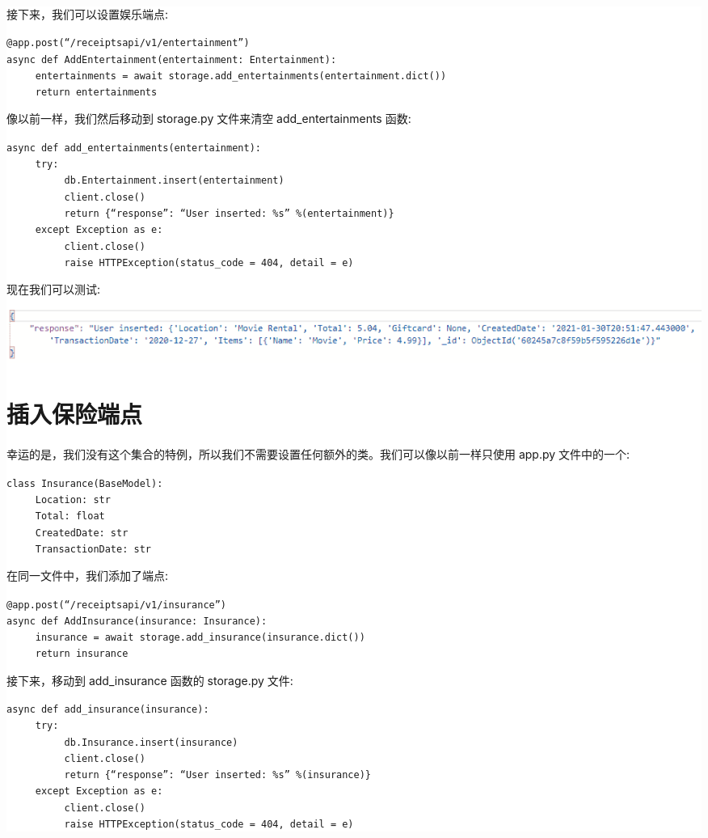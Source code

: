 接下来，我们可以设置娱乐端点:

```
@app.post(“/receiptsapi/v1/entertainment”)
async def AddEntertainment(entertainment: Entertainment):        
     entertainments = await storage.add_entertainments(entertainment.dict())
     return entertainments
```

像以前一样，我们然后移动到 storage.py 文件来清空 add_entertainments 函数:

```
async def add_entertainments(entertainment):
     try:
          db.Entertainment.insert(entertainment)
          client.close()
          return {“response”: “User inserted: %s” %(entertainment)}
     except Exception as e:
          client.close()
          raise HTTPException(status_code = 404, detail = e)
```

现在我们可以测试:

![](img/68143c0ad910e6056dc328682aafc180.png)

# 插入保险端点

幸运的是，我们没有这个集合的特例，所以我们不需要设置任何额外的类。我们可以像以前一样只使用 app.py 文件中的一个:

```
class Insurance(BaseModel):
     Location: str
     Total: float
     CreatedDate: str
     TransactionDate: str
```

在同一文件中，我们添加了端点:

```
@app.post(“/receiptsapi/v1/insurance”)
async def AddInsurance(insurance: Insurance):
     insurance = await storage.add_insurance(insurance.dict())
     return insurance
```

接下来，移动到 add_insurance 函数的 storage.py 文件:

```
async def add_insurance(insurance):
     try:
          db.Insurance.insert(insurance)
          client.close()
          return {“response”: “User inserted: %s” %(insurance)}
     except Exception as e:
          client.close()
          raise HTTPException(status_code = 404, detail = e)
```
